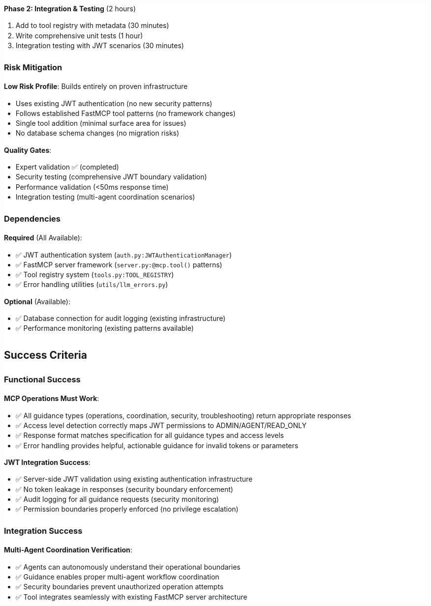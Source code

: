 **Phase 2: Integration & Testing** (2 hours)
1. Add to tool registry with metadata (30 minutes)
2. Write comprehensive unit tests (1 hour)
3. Integration testing with JWT scenarios (30 minutes)

### Risk Mitigation
**Low Risk Profile**: Builds entirely on proven infrastructure
- Uses existing JWT authentication (no new security patterns)
- Follows established FastMCP tool patterns (no framework changes)
- Single tool addition (minimal surface area for issues)
- No database schema changes (no migration risks)

**Quality Gates**:
- Expert validation ✅ (completed)
- Security testing (comprehensive JWT boundary validation)
- Performance validation (<50ms response time)
- Integration testing (multi-agent coordination scenarios)

### Dependencies
**Required** (All Available):
- ✅ JWT authentication system (`auth.py:JWTAuthenticationManager`)
- ✅ FastMCP server framework (`server.py:@mcp.tool()` patterns)
- ✅ Tool registry system (`tools.py:TOOL_REGISTRY`)
- ✅ Error handling utilities (`utils/llm_errors.py`)

**Optional** (Available):
- ✅ Database connection for audit logging (existing infrastructure)
- ✅ Performance monitoring (existing patterns available)

## Success Criteria

### Functional Success
**MCP Operations Must Work**:
- ✅ All guidance types (operations, coordination, security, troubleshooting) return appropriate responses
- ✅ Access level detection correctly maps JWT permissions to ADMIN/AGENT/READ_ONLY
- ✅ Response format matches specification for all guidance types and access levels
- ✅ Error handling provides helpful, actionable guidance for invalid tokens or parameters

**JWT Integration Success**:
- ✅ Server-side JWT validation using existing authentication infrastructure
- ✅ No token leakage in responses (security boundary enforcement)
- ✅ Audit logging for all guidance requests (security monitoring)
- ✅ Permission boundaries properly enforced (no privilege escalation)

### Integration Success
**Multi-Agent Coordination Verification**:
- ✅ Agents can autonomously understand their operational boundaries
- ✅ Guidance enables proper multi-agent workflow coordination
- ✅ Security boundaries prevent unauthorized operation attempts
- ✅ Tool integrates seamlessly with existing FastMCP server architecture
